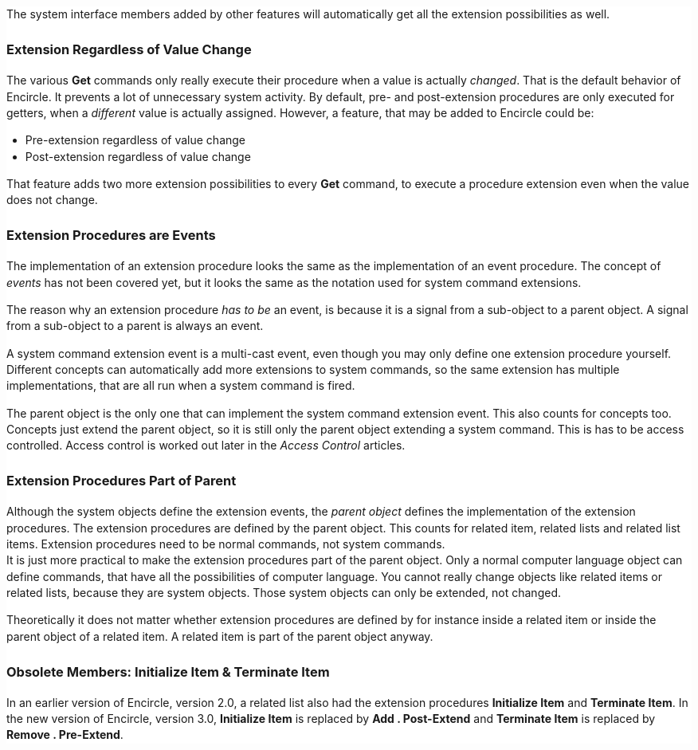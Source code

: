 The system interface members added by other features will automatically get all the extension possibilities as well.

### Extension Regardless of Value Change

The various __Get__ commands only really execute their procedure when a value is actually *changed*. That is the default behavior of Encircle. It prevents a lot of unnecessary system activity. By default, pre- and post-extension procedures are only executed for getters, when a *different* value is actually assigned. However, a feature, that may be added to Encircle could be:

- Pre-extension regardless of value change
- Post-extension regardless of value change

That feature adds two more extension possibilities to every __Get__ command, to execute a procedure extension even when the value does not change.

### Extension Procedures are Events

The implementation of an extension procedure looks the same as the implementation of an event procedure. The concept of *events* has not been covered yet, but it looks the same as the notation used for system command extensions.

The reason why an extension procedure *has to be* an event, is because it is a signal from a sub-object to a parent object. A signal from a sub-object to a parent is always an event.

A system command extension event is a multi-cast event, even though you may only define one extension procedure yourself. Different concepts can automatically add more extensions to system commands, so the same extension has multiple implementations, that are all run when a system command is fired.

The parent object is the only one that can implement the system command extension event. This also counts for concepts too. Concepts just extend the parent object, so it is still only the parent object extending a system command. This is has to be access controlled. Access control is worked out later in the *Access Control* articles.

### Extension Procedures Part of Parent

Although the system objects define the extension events, the *parent object* defines the implementation of the extension procedures. The extension procedures are defined by the parent object. This counts for related item, related lists and related list items. Extension procedures need to be normal commands, not system commands.  
It is just more practical to make the extension procedures part of the parent object. Only a normal computer language object can define commands, that have all the possibilities of computer language. You cannot really change objects like related items or related lists, because they are system objects. Those system objects can only be extended, not changed.

Theoretically it does not matter whether extension procedures are defined by for instance inside a related item or inside the parent object of a related item. A related item is part of the parent object anyway.

### Obsolete Members: Initialize Item & Terminate Item

In an earlier version of Encircle, version 2.0, a related list also had the extension procedures __Initialize Item__ and __Terminate Item__. In the new version of Encircle, version 3.0, __Initialize Item__ is replaced by __Add  .  Post-Extend__ and __Terminate Item__ is replaced by __Remove  .  Pre-Extend__.

